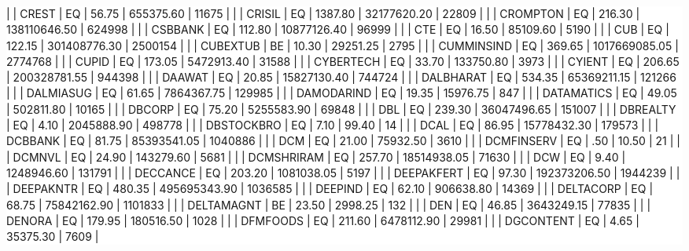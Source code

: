 |  | CREST | EQ | 56.75 | 655375.60 | 11675 |
|  | CRISIL | EQ | 1387.80 | 32177620.20 | 22809 |
|  | CROMPTON | EQ | 216.30 | 138110646.50 | 624998 |
|  | CSBBANK | EQ | 112.80 | 10877126.40 | 96999 |
|  | CTE | EQ | 16.50 | 85109.60 | 5190 |
|  | CUB | EQ | 122.15 | 301408776.30 | 2500154 |
|  | CUBEXTUB | BE | 10.30 | 29251.25 | 2795 |
|  | CUMMINSIND | EQ | 369.65 | 1017669085.05 | 2774768 |
|  | CUPID | EQ | 173.05 | 5472913.40 | 31588 |
|  | CYBERTECH | EQ | 33.70 | 133750.80 | 3973 |
|  | CYIENT | EQ | 206.65 | 200328781.55 | 944398 |
|  | DAAWAT | EQ | 20.85 | 15827130.40 | 744724 |
|  | DALBHARAT | EQ | 534.35 | 65369211.15 | 121266 |
|  | DALMIASUG | EQ | 61.65 | 7864367.75 | 129985 |
|  | DAMODARIND | EQ | 19.35 | 15976.75 | 847 |
|  | DATAMATICS | EQ | 49.05 | 502811.80 | 10165 |
|  | DBCORP | EQ | 75.20 | 5255583.90 | 69848 |
|  | DBL | EQ | 239.30 | 36047496.65 | 151007 |
|  | DBREALTY | EQ | 4.10 | 2045888.90 | 498778 |
|  | DBSTOCKBRO | EQ | 7.10 | 99.40 | 14 |
|  | DCAL | EQ | 86.95 | 15778432.30 | 179573 |
|  | DCBBANK | EQ | 81.75 | 85393541.05 | 1040886 |
|  | DCM | EQ | 21.00 | 75932.50 | 3610 |
|  | DCMFINSERV | EQ | .50 | 10.50 | 21 |
|  | DCMNVL | EQ | 24.90 | 143279.60 | 5681 |
|  | DCMSHRIRAM | EQ | 257.70 | 18514938.05 | 71630 |
|  | DCW | EQ | 9.40 | 1248946.60 | 131791 |
|  | DECCANCE | EQ | 203.20 | 1081038.05 | 5197 |
|  | DEEPAKFERT | EQ | 97.30 | 192373206.50 | 1944239 |
|  | DEEPAKNTR | EQ | 480.35 | 495695343.90 | 1036585 |
|  | DEEPIND | EQ | 62.10 | 906638.80 | 14369 |
|  | DELTACORP | EQ | 68.75 | 75842162.90 | 1101833 |
|  | DELTAMAGNT | BE | 23.50 | 2998.25 | 132 |
|  | DEN | EQ | 46.85 | 3643249.15 | 77835 |
|  | DENORA | EQ | 179.95 | 180516.50 | 1028 |
|  | DFMFOODS | EQ | 211.60 | 6478112.90 | 29981 |
|  | DGCONTENT | EQ | 4.65 | 35375.30 | 7609 |